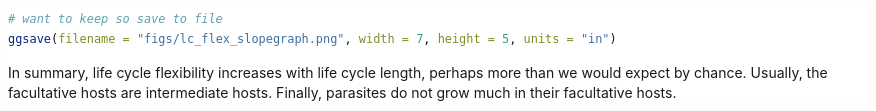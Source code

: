 ``` r
# want to keep so save to file
ggsave(filename = "figs/lc_flex_slopegraph.png", width = 7, height = 5, units = "in")
```

In summary, life cycle flexibility increases with life cycle length, perhaps more than we would expect by chance. Usually, the facultative hosts are intermediate hosts. Finally, parasites do not grow much in their facultative hosts.
